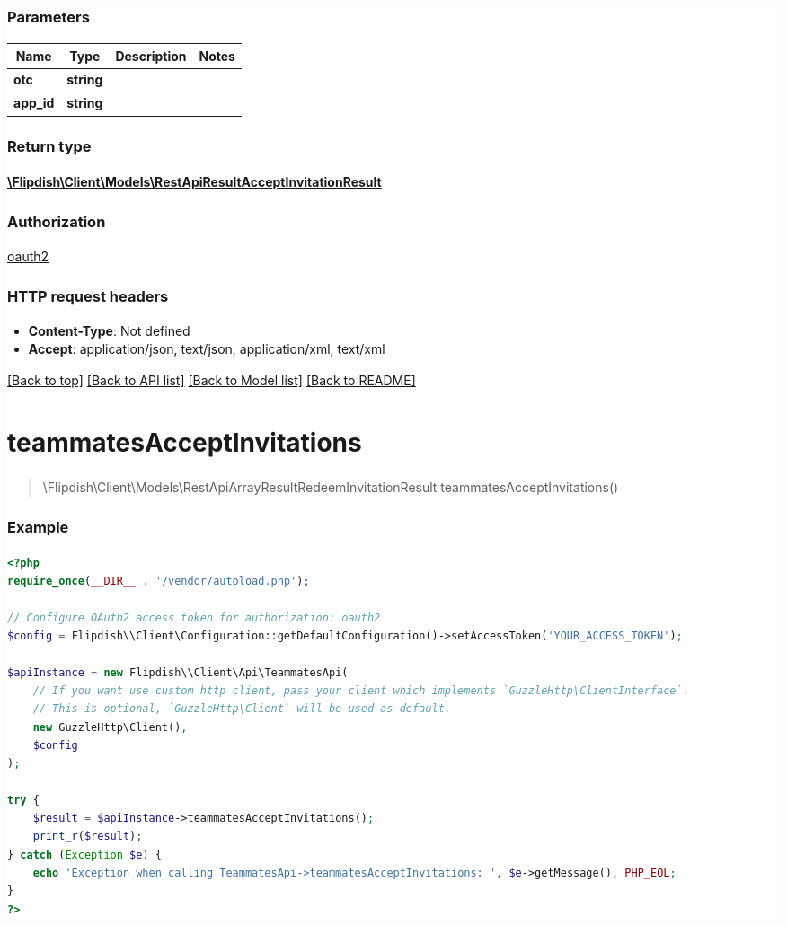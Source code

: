 ### Parameters

Name | Type | Description  | Notes
------------- | ------------- | ------------- | -------------
 **otc** | **string**|  |
 **app_id** | **string**|  |

### Return type

[**\Flipdish\\Client\Models\RestApiResultAcceptInvitationResult**](../Model/RestApiResultAcceptInvitationResult.md)

### Authorization

[oauth2](../../README.md#oauth2)

### HTTP request headers

 - **Content-Type**: Not defined
 - **Accept**: application/json, text/json, application/xml, text/xml

[[Back to top]](#) [[Back to API list]](../../README.md#documentation-for-api-endpoints) [[Back to Model list]](../../README.md#documentation-for-models) [[Back to README]](../../README.md)

# **teammatesAcceptInvitations**
> \Flipdish\\Client\Models\RestApiArrayResultRedeemInvitationResult teammatesAcceptInvitations()



### Example
```php
<?php
require_once(__DIR__ . '/vendor/autoload.php');

// Configure OAuth2 access token for authorization: oauth2
$config = Flipdish\\Client\Configuration::getDefaultConfiguration()->setAccessToken('YOUR_ACCESS_TOKEN');

$apiInstance = new Flipdish\\Client\Api\TeammatesApi(
    // If you want use custom http client, pass your client which implements `GuzzleHttp\ClientInterface`.
    // This is optional, `GuzzleHttp\Client` will be used as default.
    new GuzzleHttp\Client(),
    $config
);

try {
    $result = $apiInstance->teammatesAcceptInvitations();
    print_r($result);
} catch (Exception $e) {
    echo 'Exception when calling TeammatesApi->teammatesAcceptInvitations: ', $e->getMessage(), PHP_EOL;
}
?>
```
